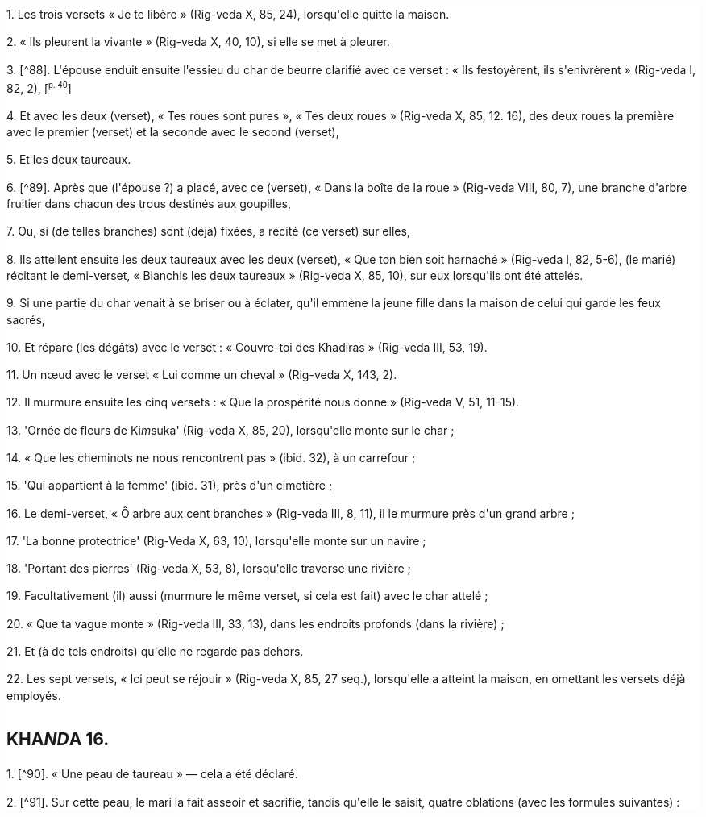 1\. Les trois versets « Je te libère » (Rig-veda X, 85, 24), lorsqu'elle quitte la maison.

2\. « Ils pleurent la vivante » (Rig-veda X, 40, 10), si elle se met à pleurer.

3\. [^88]. L'épouse enduit ensuite l'essieu du char de beurre clarifié avec ce verset : « Ils festoyèrent, ils s'enivrèrent » (Rig-veda I, 82, 2), <span id="p40">[<sup><small>p. 40</small></sup>]</span>

4\. Et avec les deux (verset), « Tes roues sont pures », « Tes deux roues » (Rig-veda X, 85, 12. 16), des deux roues la première avec le premier (verset) et la seconde avec le second (verset),

5\. Et les deux taureaux.

6\. [^89]. Après que (l'épouse ?) a placé, avec ce (verset), « Dans la boîte de la roue » (Rig-veda VIII, 80, 7), une branche d'arbre fruitier dans chacun des trous destinés aux goupilles,

7\. Ou, si (de telles branches) sont (déjà) fixées, a récité (ce verset) sur elles,

8\. Ils attellent ensuite les deux taureaux avec les deux (verset), « Que ton bien soit harnaché » (Rig-veda I, 82, 5-6), (le marié) récitant le demi-verset, « Blanchis les deux taureaux » (Rig-veda X, 85, 10), sur eux lorsqu'ils ont été attelés.

9\. Si une partie du char venait à se briser ou à éclater, qu'il emmène la jeune fille dans la maison de celui qui garde les feux sacrés,

10\. Et répare (les dégâts) avec le verset : « Couvre-toi des Khadiras » (Rig-veda III, 53, 19).

11\. Un nœud avec le verset « Lui comme un cheval » (Rig-veda X, 143, 2).

12\. Il murmure ensuite les cinq versets : « Que la prospérité nous donne » (Rig-veda V, 51, 11-15).

13\. 'Ornée de fleurs de Ki<i>m</i>suka' (Rig-veda X, 85, 20), lorsqu'elle monte sur le char ;

14\. « Que les cheminots ne nous rencontrent pas » (ibid. 32), à un carrefour ;

15\. 'Qui appartient à la femme' (ibid. 31), près d'un cimetière ;

16\. Le demi-verset, « Ô arbre aux cent branches » (Rig-veda III, 8, 11), il le murmure près d'un grand arbre ;

17\. 'La bonne protectrice' (Rig-Veda X, 63, 10), lorsqu'elle monte sur un navire ;

18\. 'Portant des pierres' (Rig-veda X, 53, 8), lorsqu'elle traverse une rivière ;

19\. Facultativement (il) aussi (murmure le même verset, si cela est fait) avec le char attelé ;

20\. « Que ta vague monte » (Rig-veda III, 33, 13), dans les endroits profonds (dans la rivière) ;

21\. Et (à de tels endroits) qu'elle ne regarde pas dehors.

22\. Les sept versets, « Ici peut se réjouir » (Rig-veda X, 85, 27 seq.), lorsqu'elle a atteint la maison, en omettant les versets déjà employés.

## KHA<i>ND</i>A 16.

1\. [^90]. « Une peau de taureau » — cela a été déclaré.

2\. [^91]. Sur cette peau, le mari la fait asseoir et sacrifie, tandis qu'elle le saisit, quatre oblations (avec les formules suivantes) :


[^13]: 12:1 I, 1. Les cérémonies dont il s'agit sont définies ici comme les Pâkaya<i>g</i><i>g</i>as (c'est-à-dire les oblations d'offrandes cuites) tout comme dans la phrase d'ouverture du Pâraskara-G<i>g</i>hya elles sont appelées g<i>g</i>hyasthâlîpâkâs. C'est en effet la forme la plus caractéristique des offrandes appartenant au domaine du rituel G<i>g</i>hya, bien qu'il ne soit pas correct d'affirmer que les G<i>g</i>hya-sûtras traitent exclusivement de cérémonies sacrificielles de ce genre.
[^14]: 12:2 Quant au devoir de l'étudiant védique de mettre chaque jour un morceau de bois sur le feu sacré de son maître, voir ci-dessous, II, 6, 8, et comparer le G<i>ri</i>hya-sa<i>ri</i>graha-pari<i>ri</i>ish<i>ri</i>a II, 58. Selon un Kârikâ donné par Nârâya<i>ri</i>a, et le Karmapradîpa (I, 6, 13), la prescription de ce Sûtra concernant le moment d'allumer le feu sacré se réfère exclusivement au cas de vâgdâna (fiançailles). Comp. également la note du Dr Bloomfield sur le G<i>ri</i>hya-sa<i>ri</i>graha-pari<i>ri</i>ish<i>ri</i>a I, 76 (Zeitschrift der Deutschen Morgenländischen Gesellschaft, XXXV, 560). Dans le Kârikâ, il est indiqué que si la jeune fille fiancée meurt après que le feu a été allumé, mais avant le mariage, le sacrificateur ne doit pas abandonner son feu, mais épouser une autre jeune fille ; s'il ne trouve pas d'épouse, il doit faire entrer le feu en lui-même selon les règles données par <i>S</i>âṅkhâyana-G<i>ri</i>hya V, 1, et devenir lui-même uttarâ<i>ri</i>ramin, c'est-à-dire entrer dans l'un des deux Â<i>ri</i>ramas finaux.
[^15]: 13:5 Nârâya<i>n</i>a: 'Si le feu n'a pas été allumé au moment indiqué ci-dessus, alors, après que le chef de famille... c'est-à-dire le père, même s'il n'aurait pas dû accomplir l'âdhâna, ou si le frère aîné est décédé, le fils aîné (ou le fils qui, après la mort de son frère aîné, est devenu l'aîné), après avoir accompli le Sapi<i>nd</i>îkara<i>n</i>a (pour le père ou le frère décédé ; voir ci-dessous, IV, 3, et le neuvième chapitre du Pari<i>n</i>ish<i>n</i>a \[livre V\]), même s'il n'a pas divisé l'héritage avec ses frères cadets (de sorte que le moment indiqué dans le quatrième Sûtra ne serait pas arrivé), devrait allumer le feu lui-même, c'est-à-dire sans prêtre officiant (_ri<i>n</i>g_). . . . Ou bien le Sûtra devrait être divisé en deux : prete vâ g<i>n</i>hapatau (ou après la mort du chef de famille), et svaya_m<i>n</i>g_yâyân (l'éminent lui-même), c'est-à-dire des Brâhma<i>n</i>as, des Kshatriyas et des Vai<i>n</i>yas, un <i>g</i>yâyân, qui signifie une personne très éminente, un Brâhma<i>n</i>a, accomplit lui-même le Pâkaya<i>nd</i>as ; pour les deux autres castes, le Pâkaya<i>nd</i>as doit être accompli par l'intermédiaire d'un prêtre officiant : c'est la signification de ce svaya<i>m</i> (lui-même). J'ai donné cette note de Nârâya<i>n</i>a comme exemple des explications totalement arbitraires et manifestement trompeuses que l'on trouve malheureusement si fréquemment chez cet auteur, comme d'ailleurs chez la plupart des autres commentateurs de Sûtras. Quant au véritable sens de ce svaya<i>m</i>, je maintiens l'explication que j'ai proposée dans mon édition allemande du texte (p. 118), à savoir qu'en l'absence de partage de l'héritage, le feu sacré doit être allumé au nom de tous les copropriétaires, mais que seul le frère aîné doit agir personnellement (svaya<i>m</i>).
[^16]: 13:8 Ou, 'au feu d'une personne riche en bétail, dans la maison d'un Vai<i>s</i>ya', etc. ? Les commentateurs (voir p. 118 de l'édition allemande p. 14) diffèrent quant à savoir si le purupa<i>s</i>u-vi<i>s</i>kula contient une ou deux alternatives, et il est intéressant de voir que les auteurs du Sûtra eux-mêmes divergeaient à cet égard ; Pâraskara (I, 2, 3), lorsqu'il déclare de quel endroit le feu doit être apporté, parle de la maison d'un Vai<i>s</i>ya riche en bétail ; Â<i>s</i>valâyana, au contraire, qui dans le G<i>s</i>hya-sûtra ne traite pas expressément de l'allumage du feu domestique, dans le passage correspondant du <i>S</i>rauta-sûtra (II, 2, 1), donne la règle que le dakshi<i>s</i>âgni doit être récupéré dans la maison d'un Vai<i>s</i>ya ou d'une personne riche.
[^17]: 14:9-11 9-11. Je diffère maintenant de l'opinion que j'ai exprimée dans mon édition allemande en ce qui concerne la relation dans laquelle ces trois Sûtras se trouvent les uns par rapport aux autres. Je pense qu'ils doivent être compris ainsi : 9. Certains enseignants disent que le fait d'aller chercher le feu dans son yoni, comme enseigné dans le Sûtra 8, doit être fait deux fois ; le soir, de sorte que le feu, après que les rites nécessaires ont été accomplis, s'éteigne, puis de nouveau le matin. 10. Mais mon maître (celui de l'auteur) (comparer pour a<i>k</i>âryâ_h_, le <i>S</i>rauta-sûtra I, 3, 7 de Kâtyâyana ; la note du professeur Garbe sur le Vaitâna-sûtra 1, 3) est d'avis que le feu ne doit être apporté qu'une seule fois, et qu'avec ce feu les cérémonies qui sont enseignées par les Adhvaryus doivent être accomplies le soir (voir, par exemple, Kâty. IV, 7. 8, passage qui est paraphrasé ici par Nârâya<i>k</i>a). 11. Le matin (selon le même maître, et non, comme je l'ai compris autrefois, selon l'eke mentionné dans le Sûtra 9), une oblation complète doit être offerte, etc.
[^19]: 15:13 <i>S</i>rauta-sûtra I, 1, 6. 7: ya<i>g</i>opavîtî devakarmâ<i>g</i>i karoti, prâ<i>g</i>înâvîtî pitryâ<i>g</i>i, etc. L'unité du rituel signifie bien sûr l'unité des deux grands domaines du rituel <i>S</i>rauta et G<i>g</i>hya.
[^20]: 15:15 En ce qui concerne les vingt et un types de sacrifices, comparez, par exemple, Gautama VIII, 18-20 ; Max Müller, Z_D__M__G_. IX, p. lxxiii ; Weber, Indische Studien, X, 326. Les sept sortes de Pâkaya<i>g</i><i>g</i>as sont les sacrifices Ash<i>g</i>akâ (voir ci-dessous, III, 12 seq.), les sacrifices offerts à chaque Parvan (I, 3), les sacrifices <i>S</i>râddha (ou funéraires) (IV, 1 seq.), le sacrifice de la pleine lune _S<i>g</i>n_î (IV, 19), de l'Âgrahâya<i>g</i>î (IV, 17 seq.), de la <i>K</i>aitrî (IV, 19), et de l'Â<i>g</i>vayu<i>g</i>î (IV, 16). Les sept sacrifices Havis (appartenant, comme c'est le cas également pour la troisième division des sacrifices, au rituel <i>S</i>rauta) sont l'Agnyâdheya, l'Agnihotra, les sacrifices de la pleine et de la nouvelle lune, l'Âgraya<i>g</i>a, les trois sacrifices <i>K</i>âturmâsya, le Nirû<i>g</i>apa<i>g</i>ubandha et le Sautrâma<i>g</i>î. Les sept sortes de sacrifices de Soma (dont les textes les plus anciens ne mentionnent que trois ou quatre sa<i>g</i>sthâs, voir Weber, Indische Studien, IX, 1 20) sont l'Agnish<i>g</i>oma, l'Atyagnish<i>g</i>oma, l'Ukthya, le Sho<i>g</i>a<i>g</i>in, l'Atirâtra, l'Aptoryâma.
[^21]: 16:1 3, 1. Très probablement, cette règle devrait être divisée en deux Sûtras, de sorte que atha darsapûr<i>n</i>amâsau constituerait le titre du chapitre ; comp. ci-dessous, chap. 18, 1, atha <i>k</i>aturthîkarma ; chap. 24, 1, atha <i>k</i>âtakarma, etc.
[^22]: 16:2 'Si cela est expressément indiqué, l'oblation doit être faite la nuit ; par exemple, lors de la cérémonie de Vâstoshpatîya, il est indiqué : « La dixième oblation du Sthâlîpâka, à Agni Svish<i>t</i>ak<i>t</i>t la nuit » (voir ci-dessous, III, 4, 8).' Nârâya<i>t</i>a.
[^23]: 17:3 Sur vighana, que j'ai traduit thin, voir la note dans l'édition allemande, pp. 119 seq.
[^24]: 17:4 Par exemple, la prise de la portion de nourriture destinée à Agni doit être effectuée avec le Mantra : Agnaye tvâ _g<i>ushta</i>m<i>ushta</i>ri<i>ushta</i>n_âmi, etc. Un certain nombre de cérémonies communes au rituel Sthâlîpâka et au rituel ordinaire des oblations Â<i>ushta</i>ya, telles que la dispersion d'herbe Ku<i>ushta</i>a autour du feu, les cérémonies concernant les Pavitras (passoires), etc., doivent être fournies ici à partir du rituel Â<i>ushta</i>ya donné ci-dessous (ch. 7 seq.) ; ceci peut être considéré comme un argument en faveur de notre conjecture qui sera énoncée dans la préface (vol. ii des G<i>ushta</i>hya-sûtras), que notre texte, comme c'est probablement le cas aussi avec le Pâraskara-sûtra, est basé sur un original, dont les phrases d'ouverture nous sont conservées dans <i>S</i>âṅkh. I, 5, 1-5 = Pâraskara I, 4, 1-5, de sorte que les premiers chapitres de <i>S</i>âṅkhâyana, et parmi eux l'exposition des fêtes de la pleine et de la nouvelle lune, auraient été préfixés au commencement original du texte.
[^26]: 18:6 L'Anvârambha<i>îyâ-ish</i>îyâ-ish<i>îyâ-ish</i>i est le sacrifice enseigné dans les textes de la Srauta qui doit être accompli avant que le sacrificateur n'offre pour la première fois le sacrifice de Dar<i>îyâ-ish</i>apûr<i>îyâ-ish</i>amâsa. Voir Weber, Indische Studien, X, 330 ; Hillebrandt, loc. cit., p. 185. Les divinités de cette cérémonie sont Agnîvish<i>îyâ-ish</i>û, Sarasvatî et Sarasvat.
[^27]: 18:7 Comp. le sacrifice expiatoire prescrit dans le livre Paroisses, V, 4.
[^28]: 18:8 Le texte passe ici des deux sacrifices mensuels aux deux sacrifices quotidiens, qui correspondent à l'Agnihotra du rituel <i>S</i>rauta.
[^29]: 19:14-15 14, 15. Ce sont les mêmes divinités qui sont également vénérées lors de l'Agnihotra.
[^30]: 19:17 <i>S</i>rauta-sûtra II, 6, 9-11. Comp. p. 120 de l'édition allemande.
[^31]: 19:1 4, 1. La Paddhati du Râma<i>k</i>andra comprend le svâdhyâyam adhîyîta comme une prescription pour accomplir le Brahmaya<i>k</i>k</i>a quotidien (comp., par exemple, Â<i>k</i>valâyana-G<i>k</i>hya III, 2 ; Âpastamba I, 11, 22 seq.), qui consiste en la récitation de parties du Veda ; les hymnes et les versets énoncés dans le Sûtra 2 doivent, selon la même autorité, être répétés immédiatement après la récitation du svâdhyâya ('svâdhyâyânantaram'). Nârâya<i>k</i>a, au contraire, considère que le svâdhyâya prescrit dans le Sûtra 1 est constitué des hymnes et des versets mêmes qui sont indiqués dans le deuxième Sûtra. Quant au Brahmaya<i>k</i><i>k</i>a, il dit que le <i>k</i>a à la fin du deuxième Sûtra peut lui être rapporté (« le mot <i>k</i>a signifie que les textes procurant une longue vie, comme le Rig-veda I, 89, doivent être murmurés, ou qu'une injonction du Brahmaya<i>k</i><i>k</i>a est visée »). Quoi qu'il en soit, il est très difficile de croire que la récitation des textes mentionnés dans ce chapitre puisse être totalement indépendante du Brahmaya<i>k</i><i>k</i>a quotidien. À propos de l'accomplissement du Brahmaya<i>k</i><i>k</i>a de nos jours, comp. la note du professeur Bühler, Sacred Books of the East, vol. ii, p. 43.
[^32]: 20:1 5, 1. Ce Sûtra et les suivants jusqu'au cinquième sont identiques à Pâraskara I, 4, 1-5 ; il me semble que nous avons ici devant nous les Sûtras d'ouverture d'un texte perdu dont ce passage a été copié à la fois par <i>S</i>âṅkhâyana</i> et Pâraskara. Comp. la préface du deuxième volume des G<i>ri</i>hya-sûtras.
[^35]: 21:9 Sur âvartau comp. la note dans l'édition allemande, p. 121.
[^36]: 21:1 6, 1. 'Les prétendants, c'est-à-dire son propre père, etc.' Nârâya<i>n</i>a.
[^37]: 21:3 'Lorsque le père du prétendant et les autres, accompagnés de leur Â<i>s</i>ârya, sont arrivés à la maison de celui qui doit donner la jeune fille, ils se postent dans la salle, et le père du prétendant dit trois fois : « Me voici, NN (amuka<i>s</i>arman), Seigneur ! » — par ces mots, il s'annonce trois fois... Car à la maison de la personne qui donne la jeune fille, arrivent aussi, afin d'assister aux festivités, de nombreuses autres personnes. Afin de se distinguer d'elles, il prononce son nom.' Nârâya<i>s</i>a.
[^38]: 22:6 La position des mots ainsi que le sens favorisent la combinaison du génitif kanyâyâ_h<i> avec â</i>k<i> avec â</i>h_, non avec mûrdhani, bien que Râma<i> avec â</i>andra dise que le varapakshâ<i> avec â</i>ârya doit être compris.
[^39]: 22:1 7, 1 seq. Voici une description du sacrifice qui doit être accompli lorsque le père de la fille a déclaré son consentement (prati<i>s</i>rute) à la donner en mariage : c'est le modèle général pour tous les sacrifices G<i>s</i>hya. — 'Varo <i>g</i>uhoti', Nârâya<i>s</i>a.
[^40]: 22:3 'Il énonce ici une exception à la règle : « Les cérémonies sacrées aux Mânes sont dirigées vers le sud » (<i>S</i>rauta-sûtra I, 1, 14) . . . . Il devrait considérer la direction sud-est, sacrée pour Agni, comme celle vers laquelle doivent être dirigées les cérémonies (prâ<i>îm pûrvâ</i>îm pûrvâ<i>m</i> kalpayet) qui sont sacrées aux Mânes, telles que prescrites p. 23 dans le Sûtra : « Qu'il fasse des oblations chaque mois aux Pères » (IV, 1, 1) . . . . Il énonce une exception à la règle : « Les cérémonies sacrées aux dieux sont dirigées vers l'est » (<i>S</i>raut. I, 1, 13) . . . . La direction nord
[^41]: 23:6-7 Voir les citations des commentaires de Râma<i>k</i>andra et de Nârâya<i>k</i>a, p. 123 de l'édition allemande. Une illustration de la forme du stha<i>k</i>ila avec les lignes tracées dessus est donnée par le Dr Bloomfield dans sa note sur le G<i>k</i>hya-sa<i>k</i>graha-pari<i>k</i>ish<i>k</i>a I, 52 seq.; Cependant, au lieu des trois lignes qui sont ici prescrites dans le Sûtra 7, il y en a quatre indiquées conformément à la doctrine de ce Pari<i>k</i>ish<i>k</i>a et de Gobhila lui-même, qui sont déclarées sacrées pour P<i>k</i>thivî, Pra<i>k</i>âpati, Indra et Soma, tandis que la ligne tournée du sud au nord est sacrée pour Agni.
[^42]: 23:9 Sur l'Agnipranayana (transport du feu), voir le Gnhya-sangraha-parinishna I, 64-69.
[^43]: 24:1 8, 1. Comp. les passages cités dans la note du professeur Eggeling sur <i>S</i>atapatha Br. I, 1, 1, 22.
[^44]: 24:6 D'ordinaire, il n'y avait pas de véritable Brahman présent, et sa place était prise par un bouquet d'herbe Ku<i>s</i>a qui le représentait. Nârâya<i>s</i>a déclare que ce bouquet devrait être composé de cinquante brins d'herbe Ku<i>s</i>a. Voir aussi le G<i>s</i>hya-sa<i>s</i>graha-pari<i>s</i>ish<i>s</i>a I, 89-90.
[^46]: 24:9 Ce Sûtra montre que le paristaranā, bien que déjà traité dans les Sûtras 1 à 4, ne doit être accompli qu'après le « report » de l'eau Pranîtā. Voir la note de Nârâyaṭa sur le Sûtra 1 (p. 123 de l'édition allemande). Que tel soit bien l'ordre des différents actes est confirmé par Pâraskara I, 1, 2.
[^47]: 25:13 'Dans les offrandes debout, comme le sacrifice de Vai<i>s</i>vadeva le matin et le soir.' Nârâya<i>s</i>a.
[^52]: 25:21 Vâ_g_. Sa<i>m</i>h. I, 12 b.—La division des Sûtras 21 et 22 devrait se faire après iti, et non, comme le veut la tradition indienne, après ra<i>m</i>mibhi_h_.
[^53]: 26:24-25 24, 25. Râma<i>k</i>andra : 'Il verse de l'eau dans le Sruva et le purifie également, comme il l'avait fait avec l'Â<i>k</i>ya (Sûtra 21) . . . . Il verse ensuite une petite partie de cette eau sur l'eau Pra<i>k</i>îtâ (voir ci-dessus, Sûtra 8), et avec le reste, qui est appelé l'eau Proksha<i>k</i>î, il asperge la nourriture sacrificielle, le combustible et les Barhis.'
[^54]: 26:1 9, 1. 'Lorsqu'aucune règle spéciale n'est énoncée, le Sruva doit être compris comme le récipient (pour l'offrande). Ainsi, la règle, “Le _G<i>uhû est le récipient” (<i>S</i>rauta-sûtra III, 19, 5) est abolie (car le G<i>uhû est le récipient” (</i>rites hya).' Nârâya<i>uhû est le récipient” (</i>a.
[^55]: 26:3 La manière de tenir le Sruva dans lequel se trouve l'Â<i>g</i>ya est décrite par Kâtyâyana, <i>S</i>raut. I, 10, 6 seq., note de Stenzler sur Pâraskara I, 1, 4.
[^56]: 27:4 Quant aux caractéristiques de l'Â<i>ri</i>ya (beurre sacrificiel), qui est la substance offerte lors de la plupart des sacrifices de G<i>ri</i>hya, comparez les déclarations du G<i>ri</i>hya-sa<i>ri</i>graha-pari<i>ri</i>ish<i>ri</i>a I, 105 seq.
[^57]: 27:5 Avi<i>k</i><i>k</i>inna<i>m</i> (sans interruption) est expliqué dans le commentaire de Nâr. par ekadhârayâ.
[^58]: 27:8 8 seq. Ici sont indiquées les principales oblations de ce sacrifice (anyâ âhutaya_h<i> pradhânabhûtâ</i>h_, Nâr.), ou l'âvâpa (l'insertion, Sûtra 12) qui se trouve entre les oblations introductives et conclusives debout.
[^59]: 27:10 Sur Svish<i>t</i>ak<i>t</i>t, comp. Weber, Études indiennes, IX, 217.
[^60]: 28:11 Voir chap. 8, 13.
[^61]: 28:12 Ce Sûtra prescrit où l'âvâpa, c'est-à-dire les offrandes caractéristiques de chaque sacrifice, doit être insérée entre les offrandes régulières appartenant au modèle debout. Le même sujet est traité dans le Sûtrauta-sûtra, dans les deux règles, I, 16, 3 et 4 : « Tout ce qui est offert entre les deux portions Â<i>t</i>ya et le Svish<i>t</i>ak<i>t</i>t, est appelé âvâpa ; c'est la partie principale (pradhâna) (du sacrifice) ; les autres (oblations) lui sont subordonnées (tadaṅgâni). » La position de l'âvâpa parmi les autres oblations est indiquée par Pâraskara dans la règle suivante (I, 5, 6) : « Entre l'expiation générale et l'oblation à Pra<i>t</i>âpati, c'est la place de l'âvâpa. »(Le mot vivâhe à la fin de ce Sûtra me semble appartenir non pas à cette règle, mais au Sûtra 7.) Notre Sûtra est identique mot pour mot à celui de Pâraskara ; seulement, au lieu de sarvaprâya<i>t</i><i>t</i>itta, comme l'a fait Pâraskara, nous lisons ici, mahâvyâh<i>t</i>tisarvaprâya<i>t</i><i>t</i>itta. Cela signifie, je crois, que l'âvâpa, précédé et suivi des oblations Mahâvyâh<i>t</i>ti (comp. ci-dessous, I, 12, 13), devrait être placé entre le Sarvaprâya<i>t</i><i>t</i>itta et l'oblation Prâ<i>t</i>âpatya. Les oblations faites avec les Mahâvyâh<i>t</i>tayas sont au nombre de quatre ; les formules correspondantes sont : bhû<i>h</i> svâhâ, bhuva<i>h</i> svâhâ, svâ<i>h</i> svâhâ, bhûr bhuva_h<i>t</i>h_ svâhâ (comp. ci-dessous, chap. 12, 12). Français Le Sarvaprâya<i>t</i>itta (expiation générale) consiste en deux oblations, l'une avec les trois Mahâvyâh<i>t</i>tayas, l'autre avec le verset ayâ_s<i>t</i>k_âgne, cité dans le <i>S</i>rauta-sûtra III, 19, 3, et dans le <i>S</i>rauta-sûtra I, 11, 13 d'Â<i>t</i>valâyana. (Sur le Sarvaprâya<i>t</i>itta dans le rituel du <i>S</i>rauta, comparer Hillebrandt, Neu- und Vollmondsopfer, p. 166.) L'oblation Prâ<i>t</i>âpatya est accomplie avec la formule Pra<i>t</i>âpataye svâhâ. Français Les discussions de Nârâya<i>t</i>a sur ce Sûtra (voir p. 125 de l'édition allemande) ne parviennent évidemment pas à faire ressortir le véritable sens du texte ; selon ce commentateur, les oblations se succèdent dans cet ordre : les deux Â<i>t</i>yabhâgas, les oblations principales (pradhânâhutaya<i>h</i>), le Svish<i>t</i>ak<i>t</i>t, les quatre oblations Mahâvyâh<i>t</i>ti, les deux oblations Sarvaprâya<i>t</i>itta, l'oblation Prâ<i>t</i>âpatya. Enfin, nous pouvons mentionner la forme corrompue sous laquelle le passage correspondant du <i>S</i>âmbavya-sûtra est conservé p. 29 du manuscrit. Là, les deux Sûtras 10 et 11 sont placés avant le Mantra du Sûtra 9. Ce Mantra est ensuite transmis à svâheti, puis suit â<i>t</i>yena, qui me semble faire partie du même Sûtra et se référer aux oblations auxquelles appartient le Mantra. Puis le manuscrit continue : mahâvyâh<i>t</i>tishu sarvaprâya<i>t</i><i>t</i>ittâra_m<i>t</i>m<i>t</i>g<i>t</i>ri<i>t</i>s_<i>t</i>ittâra_m<i>t</i>s_<i>t</i>ittâra_m<i>t</i>t<i>t</i>ri_to sthâlîpâke. Dans le commentaire, je trouve les <i>S</i>lokas suivants, que je donne exactement tels qu'ils sont lus dans le manuscrit :tis<i>t</i>â_m<i>t</i>ri<i>t</i>m<i>t</i>k<i>t</i>s_<i>t</i>ittâhutîr api yad antara_m<i>t</i>m<i>t</i>h_pradhânake. sthâlîpâke vyâh<i>t</i>tinâ_m<i>t</i>t<i>t</i>ri<i>t</i>m<i>t</i>m<i>t</i>kh<i>t</i>m<i>t</i>k<i>t</i>h<i>t</i>m<i>t</i>s_<i>t</i>ittâhuti<i>h</i> kramât.
[^62]: 29:17 Voir ci-dessus, chap. 8, 17.
[^63]: 29:19 Ce Sûtra, bien que compté dans la tradition indienne à la p. 30 chap. 9, me semble clairement appartenir au chapitre suivant, et contenir le sujet, auquel le prédicat est donné dans 10, 1. Pour prati<i>s</i>rute, voir chap. 7, 1.
[^64]: 30:1 10, 1. 'Comme dans le rituel Srauta le sacrifice de la pleine et de la nouvelle lune constitue la norme pour les isht_is, le rituel parauta le sacrifice de la pleine et de la nouvelle lune constitue la norme pour l'ishubandha, etc., ainsi le rituel pratirauta le sacrifice de la pleine et de la nouvelle lune constitue la norme pour l'ishrut-kalpa est la norme pour le rituel vikrauta le sacrifice de la pleine et de la nouvelle lune constitue la norme pour les ishtis du rituel Smârta, tels que le gâtakarman (chap. 24), etc.' Le rituel Nârâyarauta le sacrifice de la pleine et de la nouvelle lune constitue la norme pour l'isha.
[^65]: 30:3 'C'est la norme des sacrifices prescrits dans les règles : “L'animal (offert) au maître est sacré pour Agni ; pour un prêtre officiant, pour B<i>ri</i>haspati, etc..”' Nârâya<i>ri</i>a. Ceci fait référence au sacrifice d'animaux qui fait partie de la cérémonie d'Arghya ; voir II, 15, 4 ss.
[^67]: 30:5 Sur les cinq Prayâ<i>g</i>as et les trois Anuyâ<i>g</i>as (oblations introductives et oblations suivant les offrandes principales) prescrits dans le rituel <i>S</i>rauta, comp. Neu- und Vollmondsopfer de Hillebrandt, pp. 94 et suiv., 134 et suiv. Sur l'Ilâ, voir ibid., 122 et suiv. ; sur nigada, Weber's Ind. Studien, IX, 217, etc. ; sur les versets Sâmidhenî, Hillebrandt, loc. cit., pp. 74 et suiv. Sur ce Sûtra, comparer également le passage du <i>S</i>rauta-sûtra de Kâtyâyana, VI, 10, 22 et suiv.
[^68]: 31:7 Comp. chap. 5, 1.
[^69]: 31:8 Comp. le G<i>ri</i>hya-sa<i>ri</i>graha-pari<i>ri</i>ish<i>ri</i>a I, 46, et la note, Zeitschrift der Deutschen Morgenl. Gesellschaft, XXXV, 556. Nârâya<i>ri</i>a : dakshi<i>ri</i>a_m<i>ri</i>m<i>ri</i>g<i>ri</i>ri<i>ri</i>h_, sarvadâ sarvasminn api karma<i>ri</i>i havir homadravya_m<i>ri</i>g_uhuyât.
[^70]: 31:9 Ce verset se trouve également dans le Karmapradîpa III, 8, 4.
[^71]: 31:1 11, 1. La cérémonie décrite dans ce chapitre est appelée Indrâ<i>n</i>îkarman. La déesse Indrâ<i>n</i>î est mentionnée dans le Sûtra 4 parmi les divinités auxquelles sont faites les oblations Â<i>g</i>ya.
[^73]: 32:4 Le « roi Pratyânîka » a donné naissance à un très curieux malentendu dans le <i>S</i>âmbavya-G<i>ri</i>hya et son commentaire ; voir p. 127 de l'édition allemande.
[^74]: 33:5 12, 5. Sur la cérémonie de « salving together » (sama<i>ñ</i><i>ñ</i>ana), comp. Pâraskara I, 4, 14 ; Gobhila II, 2, etc. Le professeur Stenzler se trompe certainement en traduisant le sama<i>ñ</i><i>ñ</i>ayati de Pâraskara par « heisst sie beide zusammentreten » (selon l'explication de Gayarâma, sammukhîkaroti). Il ressort clairement du Sâṅkhâyana qu'une véritable onction du marié et de la mariée a eu lieu. Ceci était accompli, selon Gobhila, par l'audaka (il semble que ce soit la même personne qui est mentionnée dans Pâraskara I, 8, 3), dont il est dit : pâñigrâham (c'est-à-dire le marié) mûrdhade 'vasiñati, tathetarâm. Nârâyaa, au contraire, dans sa note sur notre passage, dit que c'est le marié qui oint les yeux de la jeune fille avec le verset cité. Mais le mot sam-añana et le sens évident de tout le rite rendent plutôt probable que tous deux aient été oints et que cela ait été fait par une troisième personne.
[^75]: 33:6 Comp. ci-dessous, chap. 22, 8, où l'utilisation d'une plume de porc-épic est prescrite lors de la cérémonie du sîmantonnayana ; et voir chap. 22, 10.
[^76]: 34:10 Quant au sens de arhayitvâ, je diffère de l'opinion de Nârâya<i>n</i>a (voir sa note à la p. 127 de l'édition allemande), qui prend gâm comme objet de ce verbe (gâm arhayitvâ pû<i>n</i>ayitvâ mâtâ rudrâ<i>n</i>âm ity _ri_<i>n</i>a_m<i>n</i>g_apitvâ \[comp. Pâraskara I, 3, 27\]). Le véritable sens de arhayati est d'accomplir la cérémonie d'Argha pour un invité. De toute évidence, dans ce Sûtra, deux occasions différentes sont mentionnées dans lesquelles la réception d'Argha, éventuellement avec l'abattage d'une vache, doit être effectuée : premièrement, le marié doit être reçu dans la maison du père de la mariée ; deuxièmement, lorsque les nouveaux mariés sont arrivés dans leur propre maison, une réception Argha devrait leur être offerte, peut-être, comme le disent les commentaires, par l'Â<i>n</i>ârya.
[^77]: 34:11 Selon Nârâya<i>n</i>a, c'est l'Â<i>n</i>ârya qui accomplit le rite prescrit dans ce Sûtra ; Râma<i>n</i>andra, au contraire, le réfère au marié, ce qui me semble juste. Comp. Gobhila II, 1.
[^78]: 35:4 13, 4. Nârâya<i>n</i>a déclare qu'ici quatre Brâhma<i>n</i>as doivent répéter p. 36 l'hymne Sûryâ (Rig-veda X, 85) à la mariée. Que, selon le <i>S</i>âṅkhâyana</i>, cet hymne soit récité au mariage, ressort clairement du chap. 14, 12.